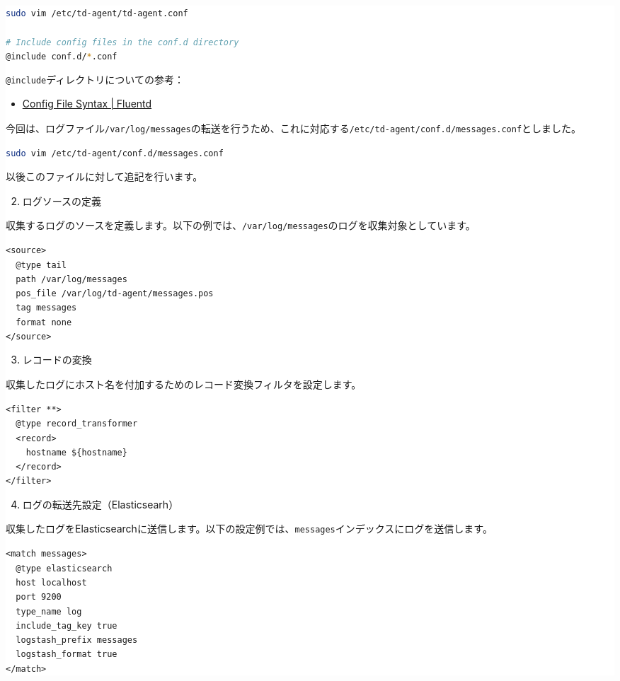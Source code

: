 ```bash
sudo vim /etc/td-agent/td-agent.conf

# Include config files in the conf.d directory
@include conf.d/*.conf
```

`@include`ディレクトリについての参考：

* [Config File Syntax | Fluentd](https://docs.fluentd.org/configuration/config-file)

今回は、ログファイル`/var/log/messages`の転送を行うため、これに対応する`/etc/td-agent/conf.d/messages.conf`としました。

```bash
sudo vim /etc/td-agent/conf.d/messages.conf
```

以後このファイルに対して追記を行います。

2. ログソースの定義

収集するログのソースを定義します。以下の例では、`/var/log/messages`のログを収集対象としています。

```
<source>
  @type tail
  path /var/log/messages
  pos_file /var/log/td-agent/messages.pos
  tag messages
  format none
</source>
```

3. レコードの変換

収集したログにホスト名を付加するためのレコード変換フィルタを設定します。

```
<filter **>
  @type record_transformer
  <record>
    hostname ${hostname}
  </record>
</filter>
```

4. ログの転送先設定（Elasticsearh）

収集したログをElasticsearchに送信します。以下の設定例では、`messages`インデックスにログを送信します。

```
<match messages>
  @type elasticsearch
  host localhost
  port 9200
  type_name log
  include_tag_key true
  logstash_prefix messages
  logstash_format true
</match>
```
